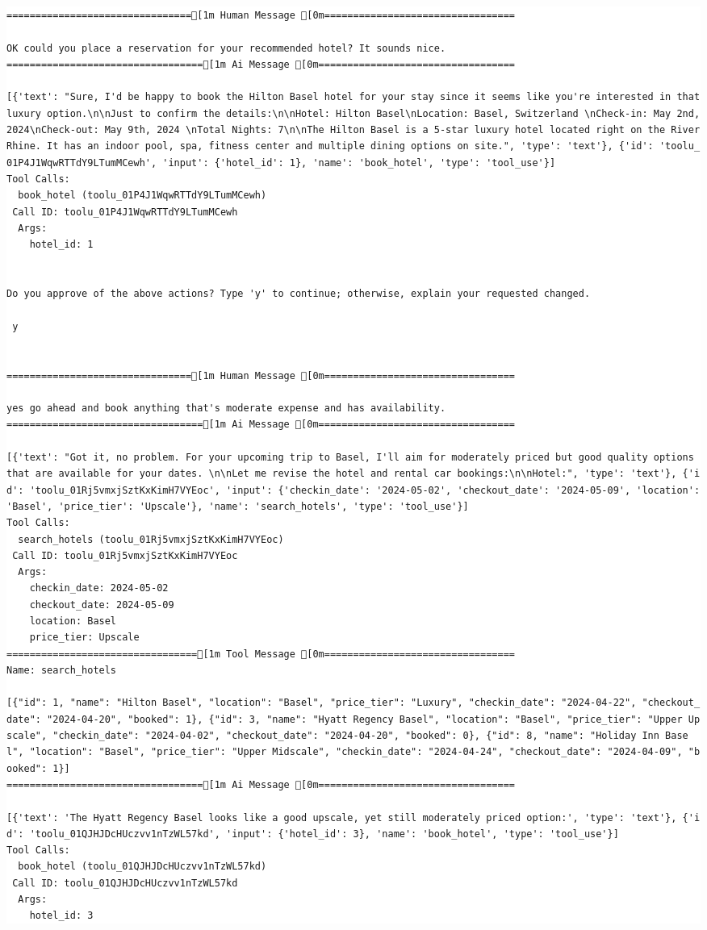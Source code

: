     ================================[1m Human Message [0m=================================
    
    OK could you place a reservation for your recommended hotel? It sounds nice.
    ==================================[1m Ai Message [0m==================================
    
    [{'text': "Sure, I'd be happy to book the Hilton Basel hotel for your stay since it seems like you're interested in that luxury option.\n\nJust to confirm the details:\n\nHotel: Hilton Basel\nLocation: Basel, Switzerland \nCheck-in: May 2nd, 2024\nCheck-out: May 9th, 2024 \nTotal Nights: 7\n\nThe Hilton Basel is a 5-star luxury hotel located right on the River Rhine. It has an indoor pool, spa, fitness center and multiple dining options on site.", 'type': 'text'}, {'id': 'toolu_01P4J1WqwRTTdY9LTumMCewh', 'input': {'hotel_id': 1}, 'name': 'book_hotel', 'type': 'tool_use'}]
    Tool Calls:
      book_hotel (toolu_01P4J1WqwRTTdY9LTumMCewh)
     Call ID: toolu_01P4J1WqwRTTdY9LTumMCewh
      Args:
        hotel_id: 1
    

    Do you approve of the above actions? Type 'y' to continue; otherwise, explain your requested changed.
    
     y
    

    ================================[1m Human Message [0m=================================
    
    yes go ahead and book anything that's moderate expense and has availability.
    ==================================[1m Ai Message [0m==================================
    
    [{'text': "Got it, no problem. For your upcoming trip to Basel, I'll aim for moderately priced but good quality options that are available for your dates. \n\nLet me revise the hotel and rental car bookings:\n\nHotel:", 'type': 'text'}, {'id': 'toolu_01Rj5vmxjSztKxKimH7VYEoc', 'input': {'checkin_date': '2024-05-02', 'checkout_date': '2024-05-09', 'location': 'Basel', 'price_tier': 'Upscale'}, 'name': 'search_hotels', 'type': 'tool_use'}]
    Tool Calls:
      search_hotels (toolu_01Rj5vmxjSztKxKimH7VYEoc)
     Call ID: toolu_01Rj5vmxjSztKxKimH7VYEoc
      Args:
        checkin_date: 2024-05-02
        checkout_date: 2024-05-09
        location: Basel
        price_tier: Upscale
    =================================[1m Tool Message [0m=================================
    Name: search_hotels
    
    [{"id": 1, "name": "Hilton Basel", "location": "Basel", "price_tier": "Luxury", "checkin_date": "2024-04-22", "checkout_date": "2024-04-20", "booked": 1}, {"id": 3, "name": "Hyatt Regency Basel", "location": "Basel", "price_tier": "Upper Upscale", "checkin_date": "2024-04-02", "checkout_date": "2024-04-20", "booked": 0}, {"id": 8, "name": "Holiday Inn Basel", "location": "Basel", "price_tier": "Upper Midscale", "checkin_date": "2024-04-24", "checkout_date": "2024-04-09", "booked": 1}]
    ==================================[1m Ai Message [0m==================================
    
    [{'text': 'The Hyatt Regency Basel looks like a good upscale, yet still moderately priced option:', 'type': 'text'}, {'id': 'toolu_01QJHJDcHUczvv1nTzWL57kd', 'input': {'hotel_id': 3}, 'name': 'book_hotel', 'type': 'tool_use'}]
    Tool Calls:
      book_hotel (toolu_01QJHJDcHUczvv1nTzWL57kd)
     Call ID: toolu_01QJHJDcHUczvv1nTzWL57kd
      Args:
        hotel_id: 3
    